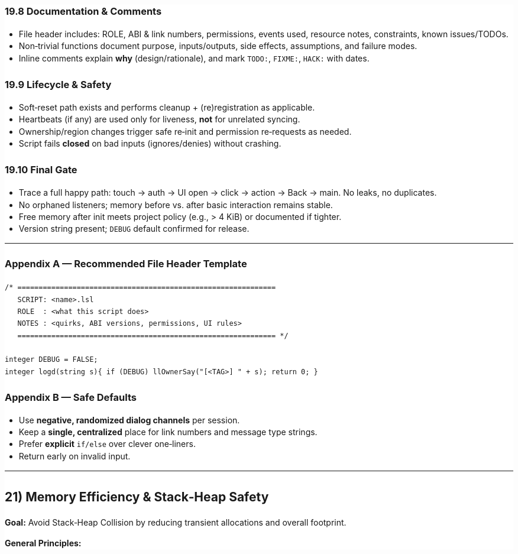 ### 19.8 Documentation & Comments

* File header includes: ROLE, ABI & link numbers, permissions, events used, resource notes, constraints, known issues/TODOs.
* Non‑trivial functions document purpose, inputs/outputs, side effects, assumptions, and failure modes.
* Inline comments explain **why** (design/rationale), and mark `TODO:`, `FIXME:`, `HACK:` with dates.

### 19.9 Lifecycle & Safety

* Soft‑reset path exists and performs cleanup + (re)registration as applicable.
* Heartbeats (if any) are used only for liveness, **not** for unrelated syncing.
* Ownership/region changes trigger safe re‑init and permission re‑requests as needed.
* Script fails **closed** on bad inputs (ignores/denies) without crashing.

### 19.10 Final Gate

* Trace a full happy path: touch → auth → UI open → click → action → Back → main. No leaks, no duplicates.
* No orphaned listeners; memory before vs. after basic interaction remains stable.
* Free memory after init meets project policy (e.g., > 4 KiB) or documented if tighter.
* Version string present; `DEBUG` default confirmed for release.

---

### Appendix A — Recommended File Header Template

```lsl
/* =============================================================
   SCRIPT: <name>.lsl
   ROLE  : <what this script does>
   NOTES : <quirks, ABI versions, permissions, UI rules>
   ============================================================= */

integer DEBUG = FALSE;
integer logd(string s){ if (DEBUG) llOwnerSay("[<TAG>] " + s); return 0; }
```

### Appendix B — Safe Defaults

* Use **negative, randomized dialog channels** per session.
* Keep a **single, centralized** place for link numbers and message type strings.
* Prefer **explicit** `if/else` over clever one‑liners.
* Return early on invalid input.

---

## 21) Memory Efficiency & Stack‑Heap Safety

**Goal:** Avoid Stack‑Heap Collision by reducing transient allocations and overall footprint.

**General Principles:**
